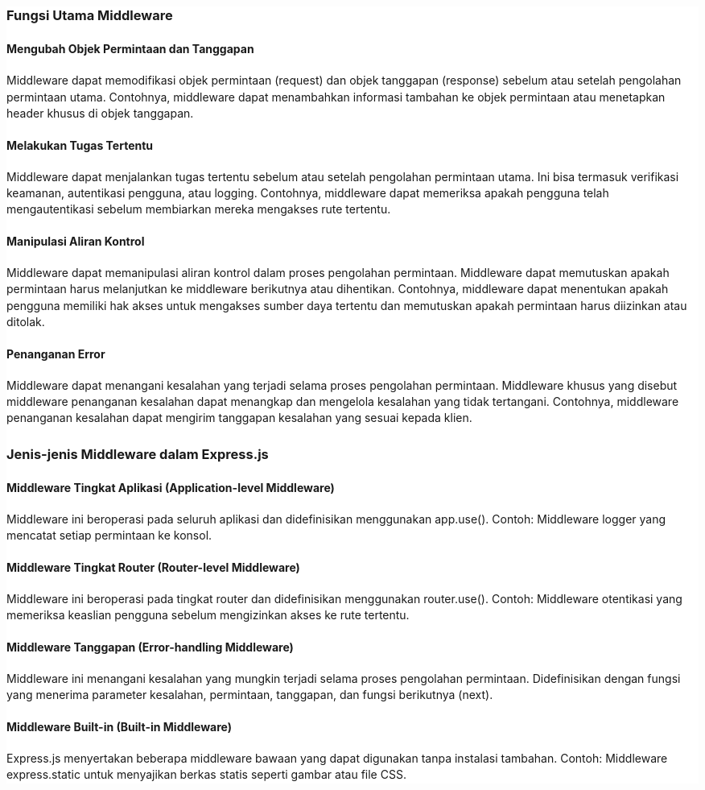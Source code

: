 ### Fungsi Utama Middleware

#### Mengubah Objek Permintaan dan Tanggapan

Middleware dapat memodifikasi objek permintaan (request) dan objek tanggapan (response) sebelum atau setelah pengolahan permintaan utama.
Contohnya, middleware dapat menambahkan informasi tambahan ke objek permintaan atau menetapkan header khusus di objek tanggapan.

#### Melakukan Tugas Tertentu

Middleware dapat menjalankan tugas tertentu sebelum atau setelah pengolahan permintaan utama. Ini bisa termasuk verifikasi keamanan, autentikasi pengguna, atau logging.
Contohnya, middleware dapat memeriksa apakah pengguna telah mengautentikasi sebelum membiarkan mereka mengakses rute tertentu.

#### Manipulasi Aliran Kontrol

Middleware dapat memanipulasi aliran kontrol dalam proses pengolahan permintaan. Middleware dapat memutuskan apakah permintaan harus melanjutkan ke middleware berikutnya atau dihentikan.
Contohnya, middleware dapat menentukan apakah pengguna memiliki hak akses untuk mengakses sumber daya tertentu dan memutuskan apakah permintaan harus diizinkan atau ditolak.

#### Penanganan Error

Middleware dapat menangani kesalahan yang terjadi selama proses pengolahan permintaan. Middleware khusus yang disebut middleware penanganan kesalahan dapat menangkap dan mengelola kesalahan yang tidak tertangani.
Contohnya, middleware penanganan kesalahan dapat mengirim tanggapan kesalahan yang sesuai kepada klien.

### Jenis-jenis Middleware dalam Express.js

#### Middleware Tingkat Aplikasi (Application-level Middleware)

Middleware ini beroperasi pada seluruh aplikasi dan didefinisikan menggunakan app.use().
Contoh: Middleware logger yang mencatat setiap permintaan ke konsol.

#### Middleware Tingkat Router (Router-level Middleware)

Middleware ini beroperasi pada tingkat router dan didefinisikan menggunakan router.use().
Contoh: Middleware otentikasi yang memeriksa keaslian pengguna sebelum mengizinkan akses ke rute tertentu.

#### Middleware Tanggapan (Error-handling Middleware)

Middleware ini menangani kesalahan yang mungkin terjadi selama proses pengolahan permintaan.
Didefinisikan dengan fungsi yang menerima parameter kesalahan, permintaan, tanggapan, dan fungsi berikutnya (next).

#### Middleware Built-in (Built-in Middleware)

Express.js menyertakan beberapa middleware bawaan yang dapat digunakan tanpa instalasi tambahan.
Contoh: Middleware express.static untuk menyajikan berkas statis seperti gambar atau file CSS.
